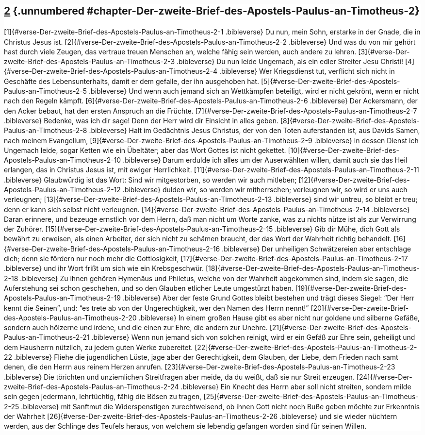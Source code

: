 ## [2](#book-Der-zweite-Brief-des-Apostels-Paulus-an-Timotheus) {.unnumbered #chapter-Der-zweite-Brief-des-Apostels-Paulus-an-Timotheus-2} 
[1]{#verse-Der-zweite-Brief-des-Apostels-Paulus-an-Timotheus-2-1 .bibleverse} Du nun, mein Sohn, erstarke in der Gnade, die in Christus Jesus ist. [2]{#verse-Der-zweite-Brief-des-Apostels-Paulus-an-Timotheus-2-2 .bibleverse} Und was du von mir gehört hast durch viele Zeugen, das vertraue treuen Menschen an, welche fähig sein werden, auch andere zu lehren. [3]{#verse-Der-zweite-Brief-des-Apostels-Paulus-an-Timotheus-2-3 .bibleverse} Du nun leide Ungemach, als ein edler Streiter Jesu Christi! [4]{#verse-Der-zweite-Brief-des-Apostels-Paulus-an-Timotheus-2-4 .bibleverse} Wer Kriegsdienst tut, verflicht sich nicht in Geschäfte des Lebensunterhalts, damit er dem gefalle, der ihn ausgehoben hat. [5]{#verse-Der-zweite-Brief-des-Apostels-Paulus-an-Timotheus-2-5 .bibleverse} Und wenn auch jemand sich an Wettkämpfen beteiligt, wird er nicht gekrönt, wenn er nicht nach den Regeln kämpft. [6]{#verse-Der-zweite-Brief-des-Apostels-Paulus-an-Timotheus-2-6 .bibleverse} Der Ackersmann, der den Acker bebaut, hat den ersten Anspruch an die Früchte. [7]{#verse-Der-zweite-Brief-des-Apostels-Paulus-an-Timotheus-2-7 .bibleverse} Bedenke, was ich dir sage! Denn der Herr wird dir Einsicht in alles geben. [8]{#verse-Der-zweite-Brief-des-Apostels-Paulus-an-Timotheus-2-8 .bibleverse} Halt im Gedächtnis Jesus Christus, der von den Toten auferstanden ist, aus Davids Samen, nach meinem Evangelium, [9]{#verse-Der-zweite-Brief-des-Apostels-Paulus-an-Timotheus-2-9 .bibleverse} in dessen Dienst ich Ungemach leide, sogar Ketten wie ein Übeltäter; aber das Wort Gottes ist nicht gekettet. [10]{#verse-Der-zweite-Brief-des-Apostels-Paulus-an-Timotheus-2-10 .bibleverse} Darum erdulde ich alles um der Auserwählten willen, damit auch sie das Heil erlangen, das in Christus Jesus ist, mit ewiger Herrlichkeit. [11]{#verse-Der-zweite-Brief-des-Apostels-Paulus-an-Timotheus-2-11 .bibleverse} Glaubwürdig ist das Wort: Sind wir mitgestorben, so werden wir auch mitleben; [12]{#verse-Der-zweite-Brief-des-Apostels-Paulus-an-Timotheus-2-12 .bibleverse} dulden wir, so werden wir mitherrschen; verleugnen wir, so wird er uns auch verleugnen; [13]{#verse-Der-zweite-Brief-des-Apostels-Paulus-an-Timotheus-2-13 .bibleverse} sind wir untreu, so bleibt er treu; denn er kann sich selbst nicht verleugnen. [14]{#verse-Der-zweite-Brief-des-Apostels-Paulus-an-Timotheus-2-14 .bibleverse} Daran erinnere, und bezeuge ernstlich vor dem Herrn, daß man nicht um Worte zanke, was zu nichts nütze ist als zur Verwirrung der Zuhörer. [15]{#verse-Der-zweite-Brief-des-Apostels-Paulus-an-Timotheus-2-15 .bibleverse} Gib dir Mühe, dich Gott als bewährt zu erweisen, als einen Arbeiter, der sich nicht zu schämen braucht, der das Wort der Wahrheit richtig behandelt. [16]{#verse-Der-zweite-Brief-des-Apostels-Paulus-an-Timotheus-2-16 .bibleverse} Der unheiligen Schwätzereien aber entschlage dich; denn sie fördern nur noch mehr die Gottlosigkeit, [17]{#verse-Der-zweite-Brief-des-Apostels-Paulus-an-Timotheus-2-17 .bibleverse} und ihr Wort frißt um sich wie ein Krebsgeschwür. [18]{#verse-Der-zweite-Brief-des-Apostels-Paulus-an-Timotheus-2-18 .bibleverse} Zu ihnen gehören Hymenäus und Philetus, welche von der Wahrheit abgekommen sind, indem sie sagen, die Auferstehung sei schon geschehen, und so den Glauben etlicher Leute umgestürzt haben. [19]{#verse-Der-zweite-Brief-des-Apostels-Paulus-an-Timotheus-2-19 .bibleverse} Aber der feste Grund Gottes bleibt bestehen und trägt dieses Siegel: “Der Herr kennt die Seinen”, und: “es trete ab von der Ungerechtigkeit, wer den Namen des Herrn nennt!” [20]{#verse-Der-zweite-Brief-des-Apostels-Paulus-an-Timotheus-2-20 .bibleverse} In einem großen Hause gibt es aber nicht nur goldene und silberne Gefäße, sondern auch hölzerne und irdene, und die einen zur Ehre, die andern zur Unehre. [21]{#verse-Der-zweite-Brief-des-Apostels-Paulus-an-Timotheus-2-21 .bibleverse} Wenn nun jemand sich von solchen reinigt, wird er ein Gefäß zur Ehre sein, geheiligt und dem Hausherrn nützlich, zu jedem guten Werke zubereitet. [22]{#verse-Der-zweite-Brief-des-Apostels-Paulus-an-Timotheus-2-22 .bibleverse} Fliehe die jugendlichen Lüste, jage aber der Gerechtigkeit, dem Glauben, der Liebe, dem Frieden nach samt denen, die den Herrn aus reinem Herzen anrufen. [23]{#verse-Der-zweite-Brief-des-Apostels-Paulus-an-Timotheus-2-23 .bibleverse} Die törichten und unziemlichen Streitfragen aber meide, da du weißt, daß sie nur Streit erzeugen. [24]{#verse-Der-zweite-Brief-des-Apostels-Paulus-an-Timotheus-2-24 .bibleverse} Ein Knecht des Herrn aber soll nicht streiten, sondern milde sein gegen jedermann, lehrtüchtig, fähig die Bösen zu tragen, [25]{#verse-Der-zweite-Brief-des-Apostels-Paulus-an-Timotheus-2-25 .bibleverse} mit Sanftmut die Widerspenstigen zurechtweisend, ob ihnen Gott nicht noch Buße geben möchte zur Erkenntnis der Wahrheit [26]{#verse-Der-zweite-Brief-des-Apostels-Paulus-an-Timotheus-2-26 .bibleverse} und sie wieder nüchtern werden, aus der Schlinge des Teufels heraus, von welchem sie lebendig gefangen worden sind für seinen Willen. 
